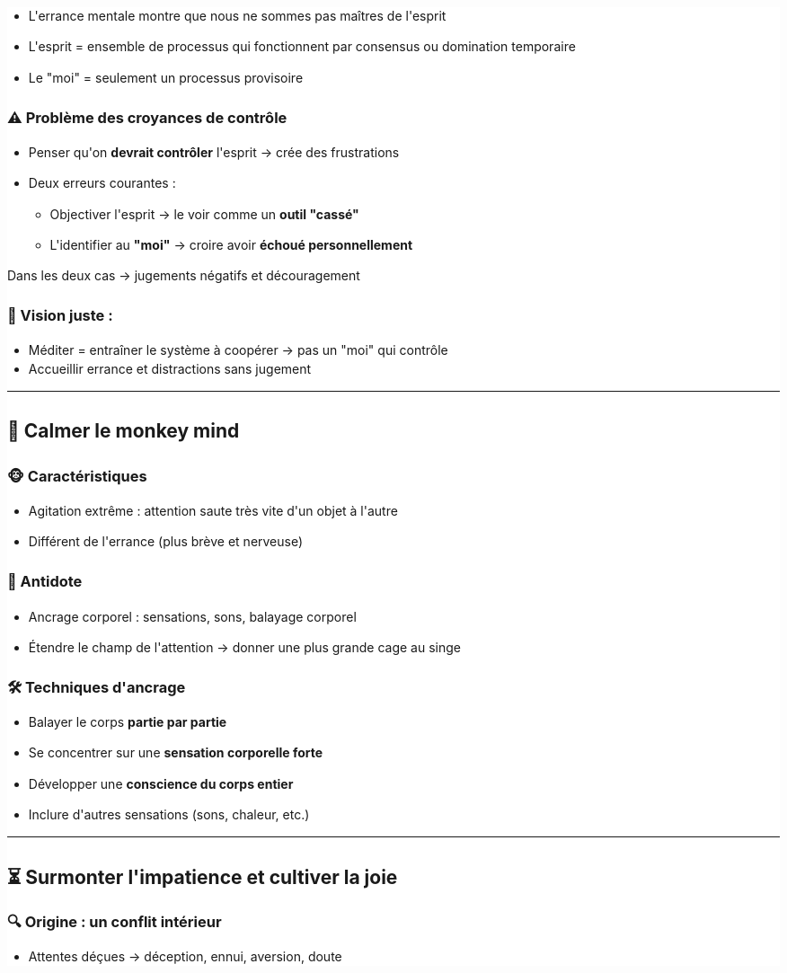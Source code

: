 - L'errance mentale montre que nous ne sommes pas maîtres de l'esprit

- L'esprit = ensemble de processus qui fonctionnent par consensus ou domination temporaire

- Le "moi" = seulement un processus provisoire

### ⚠️ Problème des croyances de contrôle

- Penser qu'on **devrait contrôler** l'esprit → crée des frustrations
- Deux erreurs courantes :

  - Objectiver l'esprit → le voir comme un **outil "cassé"**

  - L'identifier au **"moi"** → croire avoir **échoué personnellement**

Dans les deux cas → jugements négatifs et découragement

### 🎯 Vision juste :

- Méditer = entraîner le système à coopérer → pas un "moi" qui contrôle
- Accueillir errance et distractions sans jugement

---

## 🐒 Calmer le monkey mind

### 🐵 Caractéristiques

- Agitation extrême : attention saute très vite d'un objet à l'autre

- Différent de l'errance (plus brève et nerveuse)

### 🌱 Antidote

- Ancrage corporel : sensations, sons, balayage corporel

- Étendre le champ de l'attention → donner une plus grande cage au singe

### 🛠️ Techniques d'ancrage

- Balayer le corps **partie par partie**

- Se concentrer sur une **sensation corporelle forte**

- Développer une **conscience du corps entier**

- Inclure d'autres sensations (sons, chaleur, etc.)

---

## ⏳ Surmonter l'impatience et cultiver la joie

### 🔍 Origine : un conflit intérieur

- Attentes déçues → déception, ennui, aversion, doute

